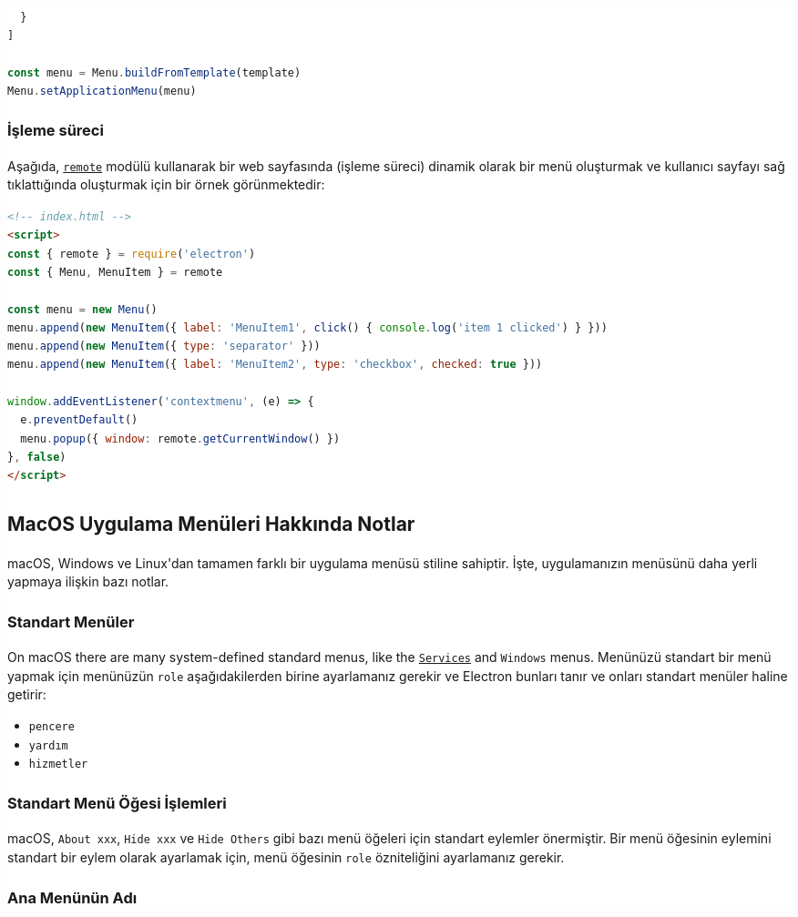 ```javascript
  }
]

const menu = Menu.buildFromTemplate(template)
Menu.setApplicationMenu(menu)
```

### İşleme süreci

Aşağıda, [`remote`](remote.md) modülü kullanarak bir web sayfasında (işleme süreci) dinamik olarak bir menü oluşturmak ve kullanıcı sayfayı sağ tıklattığında oluşturmak için bir örnek görünmektedir:

```html
<!-- index.html -->
<script>
const { remote } = require('electron')
const { Menu, MenuItem } = remote

const menu = new Menu()
menu.append(new MenuItem({ label: 'MenuItem1', click() { console.log('item 1 clicked') } }))
menu.append(new MenuItem({ type: 'separator' }))
menu.append(new MenuItem({ label: 'MenuItem2', type: 'checkbox', checked: true }))

window.addEventListener('contextmenu', (e) => {
  e.preventDefault()
  menu.popup({ window: remote.getCurrentWindow() })
}, false)
</script>
```

## MacOS Uygulama Menüleri Hakkında Notlar

macOS, Windows ve Linux'dan tamamen farklı bir uygulama menüsü stiline sahiptir. İşte, uygulamanızın menüsünü daha yerli yapmaya ilişkin bazı notlar.

### Standart Menüler

On macOS there are many system-defined standard menus, like the [`Services`](https://developer.apple.com/documentation/appkit/nsapplication/1428608-servicesmenu?language=objc) and `Windows` menus. Menünüzü standart bir menü yapmak için menünüzün `role` aşağıdakilerden birine ayarlamanız gerekir ve Electron bunları tanır ve onları standart menüler haline getirir:

* `pencere`
* `yardım`
* `hizmetler`

### Standart Menü Öğesi İşlemleri

macOS, `About xxx`, `Hide xxx` ve `Hide Others` gibi bazı menü öğeleri için standart eylemler önermiştir. Bir menü öğesinin eylemini standart bir eylem olarak ayarlamak için, menü öğesinin `role` özniteliğini ayarlamanız gerekir.

### Ana Menünün Adı
